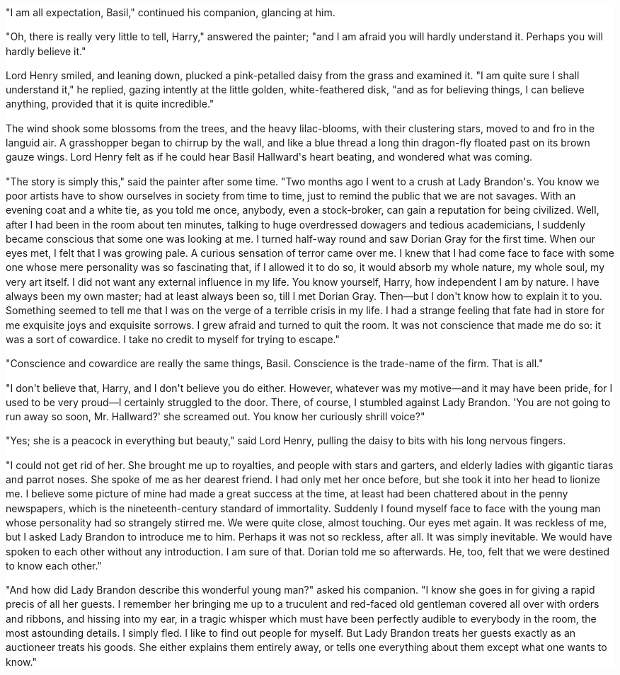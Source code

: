 "I am all expectation, Basil," continued his companion, glancing at him.

"Oh, there is really very little to tell, Harry," answered the painter; "and I am afraid you will hardly understand it. Perhaps you will hardly believe it."

Lord Henry smiled, and leaning down, plucked a pink-petalled daisy from the grass and examined it. "I am quite sure I shall understand it," he replied, gazing intently at the little golden, white-feathered disk, "and as for believing things, I can believe anything, provided that it is quite incredible."

The wind shook some blossoms from the trees, and the heavy lilac-blooms, with their clustering stars, moved to and fro in the languid air. A grasshopper began to chirrup by the wall, and like a blue thread a long thin dragon-fly floated past on its brown gauze wings. Lord Henry felt as if he could hear Basil Hallward's heart beating, and wondered what was coming.

"The story is simply this," said the painter after some time. "Two months ago I went to a crush at Lady Brandon's. You know we poor artists have to show ourselves in society from time to time, just to remind the public that we are not savages. With an evening coat and a white tie, as you told me once, anybody, even a stock-broker, can gain a reputation for being civilized. Well, after I had been in the room about ten minutes, talking to huge overdressed dowagers and tedious academicians, I suddenly became conscious that some one was looking at me. I turned half-way round and saw Dorian Gray for the first time. When our eyes met, I felt that I was growing pale. A curious sensation of terror came over me. I knew that I had come face to face with some one whose mere personality was so fascinating that, if I allowed it to do so, it would absorb my whole nature, my whole soul, my very art itself. I did not want any external influence in my life. You know yourself, Harry, how independent I am by nature. I have always been my own master; had at least always been so, till I met Dorian Gray. Then—but I don't know how to explain it to you. Something seemed to tell me that I was on the verge of a terrible crisis in my life. I had a strange feeling that fate had in store for me exquisite joys and exquisite sorrows. I grew afraid and turned to quit the room. It was not conscience that made me do so: it was a sort of cowardice. I take no credit to myself for trying to escape."

"Conscience and cowardice are really the same things, Basil. Conscience is the trade-name of the firm. That is all."

"I don't believe that, Harry, and I don't believe you do either. However, whatever was my motive—and it may have been pride, for I used to be very proud—I certainly struggled to the door. There, of course, I stumbled against Lady Brandon. 'You are not going to run away so soon, Mr. Hallward?' she screamed out. You know her curiously shrill voice?"

"Yes; she is a peacock in everything but beauty," said Lord Henry, pulling the daisy to bits with his long nervous fingers.

"I could not get rid of her. She brought me up to royalties, and people with stars and garters, and elderly ladies with gigantic tiaras and parrot noses. She spoke of me as her dearest friend. I had only met her once before, but she took it into her head to lionize me. I believe some picture of mine had made a great success at the time, at least had been chattered about in the penny newspapers, which is the nineteenth-century standard of immortality. Suddenly I found myself face to face with the young man whose personality had so strangely stirred me. We were quite close, almost touching. Our eyes met again. It was reckless of me, but I asked Lady Brandon to introduce me to him. Perhaps it was not so reckless, after all. It was simply inevitable. We would have spoken to each other without any introduction. I am sure of that. Dorian told me so afterwards. He, too, felt that we were destined to know each other."

"And how did Lady Brandon describe this wonderful young man?" asked his companion. "I know she goes in for giving a rapid precis of all her guests. I remember her bringing me up to a truculent and red-faced old gentleman covered all over with orders and ribbons, and hissing into my ear, in a tragic whisper which must have been perfectly audible to everybody in the room, the most astounding details. I simply fled. I like to find out people for myself. But Lady Brandon treats her guests exactly as an auctioneer treats his goods. She either explains them entirely away, or tells one everything about them except what one wants to know."
